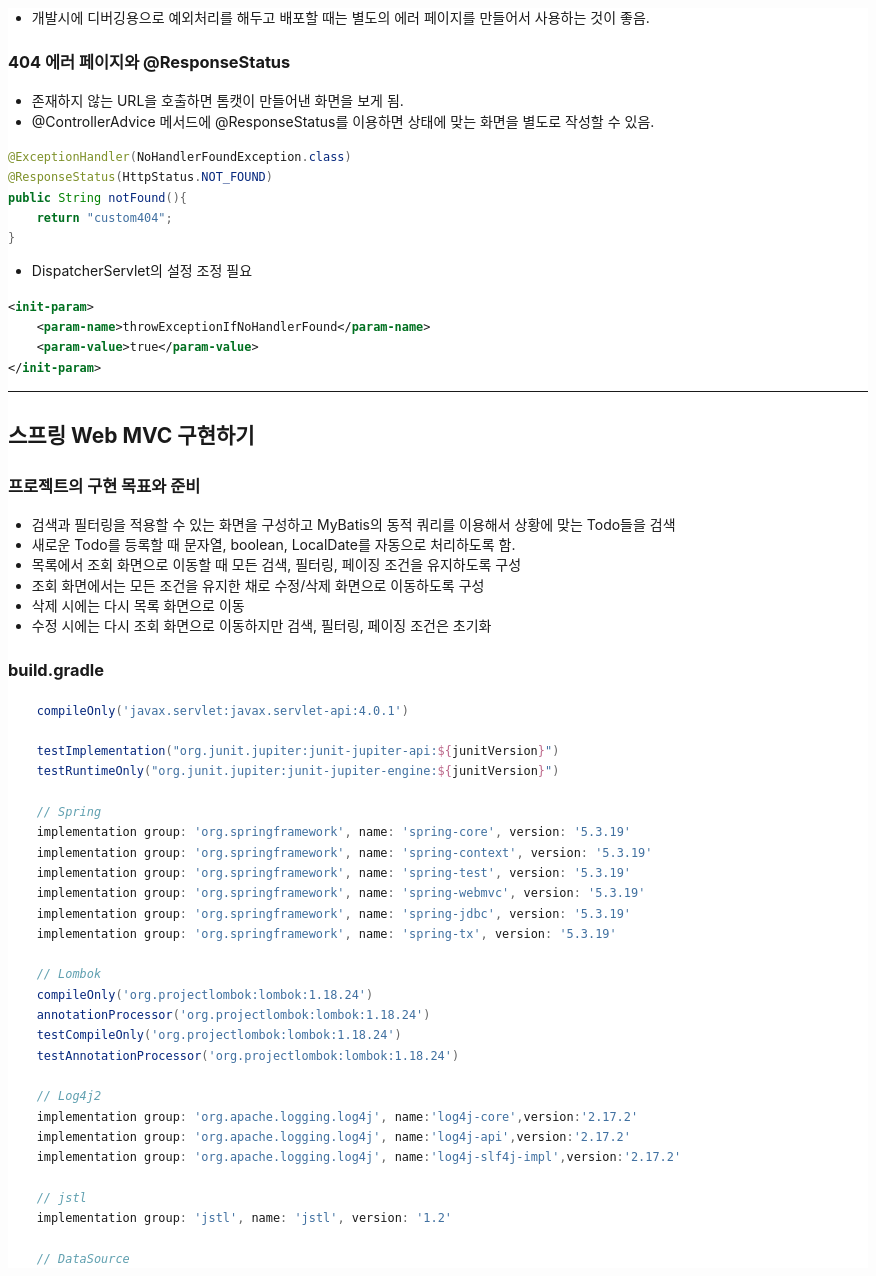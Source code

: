- 개발시에 디버깅용으로 예외처리를 해두고 배포할 때는 별도의 에러 페이지를 만들어서 사용하는 것이 좋음.

### 404 에러 페이지와 @ResponseStatus

- 존재하지 않는 URL을 호출하면 톰캣이 만들어낸 화면을 보게 됨.
- @ControllerAdvice 메서드에 @ResponseStatus를 이용하면 상태에 맞는 화면을 별도로 작성할 수 있음.
```java
@ExceptionHandler(NoHandlerFoundException.class)
@ResponseStatus(HttpStatus.NOT_FOUND)
public String notFound(){
    return "custom404";
}
```
- DispatcherServlet의 설정 조정 필요
```xml
<init-param>
    <param-name>throwExceptionIfNoHandlerFound</param-name>
    <param-value>true</param-value>
</init-param>
```

---------------------

## 스프링 Web MVC 구현하기

### 프로젝트의 구현 목표와 준비

- 검색과 필터링을 적용할 수 있는 화면을 구성하고 MyBatis의 동적 쿼리를 이용해서 상황에 맞는 Todo들을 검색
- 새로운 Todo를 등록할 때 문자열, boolean, LocalDate를 자동으로 처리하도록 함.
- 목록에서 조회 화면으로 이동할 때 모든 검색, 필터링, 페이징 조건을 유지하도록 구성
- 조회 화면에서는 모든 조건을 유지한 채로 수정/삭제 화면으로 이동하도록 구성
- 삭제 시에는 다시 목록 화면으로 이동
- 수정 시에는 다시 조회 화면으로 이동하지만 검색, 필터링, 페이징 조건은 초기화

### build.gradle

```groovy
    compileOnly('javax.servlet:javax.servlet-api:4.0.1')

    testImplementation("org.junit.jupiter:junit-jupiter-api:${junitVersion}")
    testRuntimeOnly("org.junit.jupiter:junit-jupiter-engine:${junitVersion}")

    // Spring
    implementation group: 'org.springframework', name: 'spring-core', version: '5.3.19'
    implementation group: 'org.springframework', name: 'spring-context', version: '5.3.19'
    implementation group: 'org.springframework', name: 'spring-test', version: '5.3.19'
    implementation group: 'org.springframework', name: 'spring-webmvc', version: '5.3.19'
    implementation group: 'org.springframework', name: 'spring-jdbc', version: '5.3.19'
    implementation group: 'org.springframework', name: 'spring-tx', version: '5.3.19'

    // Lombok
    compileOnly('org.projectlombok:lombok:1.18.24')
    annotationProcessor('org.projectlombok:lombok:1.18.24')
    testCompileOnly('org.projectlombok:lombok:1.18.24')
    testAnnotationProcessor('org.projectlombok:lombok:1.18.24')

    // Log4j2
    implementation group: 'org.apache.logging.log4j', name:'log4j-core',version:'2.17.2'
    implementation group: 'org.apache.logging.log4j', name:'log4j-api',version:'2.17.2'
    implementation group: 'org.apache.logging.log4j', name:'log4j-slf4j-impl',version:'2.17.2'

    // jstl
    implementation group: 'jstl', name: 'jstl', version: '1.2'

    // DataSource
```